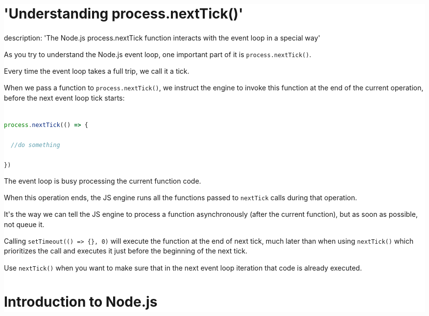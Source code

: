 
# 'Understanding process.nextTick()'

description: 'The Node.js process.nextTick function interacts with the event loop in a special way'





As you try to understand the Node.js event loop, one important part of it is `process.nextTick()`.



Every time the event loop takes a full trip, we call it a tick.



When we pass a function to `process.nextTick()`, we instruct the engine to invoke this function at the end of the current operation, before the next event loop tick starts:



```js

process.nextTick(() => {

  //do something

})

```



The event loop is busy processing the current function code.



When this operation ends, the JS engine runs all the functions passed to `nextTick` calls during that operation.



It's the way we can tell the JS engine to process a function asynchronously (after the current function), but as soon as possible, not queue it.



Calling `setTimeout(() => {}, 0)` will execute the function at the end of next tick, much later than when using `nextTick()` which prioritizes the call and executes it just before the beginning of the next tick.



Use `nextTick()` when you want to make sure that in the next event loop iteration that code is already executed.








# Introduction to Node.js
